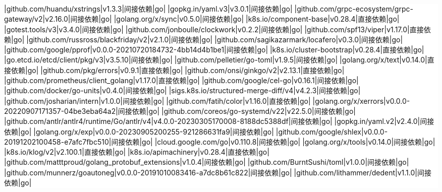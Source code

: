 |github.com/huandu/xstrings|v1.3.3|间接依赖|go|
|gopkg.in/yaml.v3|v3.0.1|间接依赖|go|
|github.com/grpc-ecosystem/grpc-gateway/v2|v2.16.0|间接依赖|go|
|golang.org/x/sync|v0.5.0|间接依赖|go|
|k8s.io/component-base|v0.28.4|直接依赖|go|
|gotest.tools/v3|v3.4.0|间接依赖|go|
|github.com/jonboulle/clockwork|v0.2.2|间接依赖|go|
|github.com/spf13/viper|v1.17.0|直接依赖|go|
|github.com/russross/blackfriday/v2|v2.1.0|间接依赖|go|
|github.com/sagikazarmark/locafero|v0.3.0|间接依赖|go|
|github.com/google/pprof|v0.0.0-20210720184732-4bb14d4b1be1|间接依赖|go|
|k8s.io/cluster-bootstrap|v0.28.4|直接依赖|go|
|go.etcd.io/etcd/client/pkg/v3|v3.5.10|间接依赖|go|
|github.com/pelletier/go-toml|v1.9.5|间接依赖|go|
|golang.org/x/text|v0.14.0|直接依赖|go|
|github.com/pkg/errors|v0.9.1|直接依赖|go|
|github.com/onsi/ginkgo/v2|v2.13.1|直接依赖|go|
|github.com/prometheus/client_golang|v1.17.0|直接依赖|go|
|github.com/google/cel-go|v0.16.1|间接依赖|go|
|github.com/docker/go-units|v0.4.0|间接依赖|go|
|sigs.k8s.io/structured-merge-diff/v4|v4.2.3|间接依赖|go|
|github.com/josharian/intern|v1.0.0|间接依赖|go|
|github.com/fatih/color|v1.16.0|直接依赖|go|
|golang.org/x/xerrors|v0.0.0-20220907171357-04be3eba64a2|间接依赖|go|
|github.com/coreos/go-systemd/v22|v22.5.0|间接依赖|go|
|github.com/antlr/antlr4/runtime/Go/antlr/v4|v4.0.0-20230305170008-8188dc5388df|间接依赖|go|
|gopkg.in/yaml.v2|v2.4.0|间接依赖|go|
|golang.org/x/exp|v0.0.0-20230905200255-921286631fa9|间接依赖|go|
|github.com/google/shlex|v0.0.0-20191202100458-e7afc7fbc510|间接依赖|go|
|cloud.google.com/go|v0.110.8|间接依赖|go|
|golang.org/x/tools|v0.14.0|间接依赖|go|
|k8s.io/klog/v2|v2.100.1|直接依赖|go|
|k8s.io/apimachinery|v0.28.4|直接依赖|go|
|github.com/matttproud/golang_protobuf_extensions|v1.0.4|间接依赖|go|
|github.com/BurntSushi/toml|v1.0.0|间接依赖|go|
|github.com/munnerz/goautoneg|v0.0.0-20191010083416-a7dc8b61c822|间接依赖|go|
|github.com/lithammer/dedent|v1.1.0|间接依赖|go|
